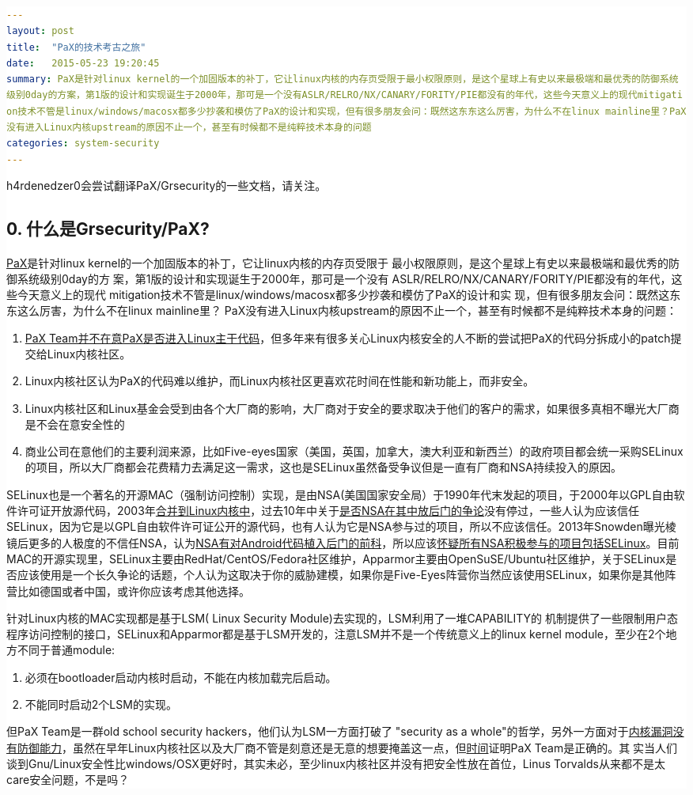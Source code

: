 ```yaml
---
layout: post
title:  "PaX的技术考古之旅"
date:   2015-05-23 19:20:45
summary: PaX是针对linux kernel的一个加固版本的补丁，它让linux内核的内存页受限于最小权限原则，是这个星球上有史以来最极端和最优秀的防御系统级别0day的方案，第1版的设计和实现诞生于2000年，那可是一个没有ASLR/RELRO/NX/CANARY/FORITY/PIE都没有的年代，这些今天意义上的现代mitigation技术不管是linux/windows/macosx都多少抄袭和模仿了PaX的设计和实现，但有很多朋友会问：既然这东东这么厉害，为什么不在linux mainline里？PaX没有进入Linux内核upstream的原因不止一个，甚至有时候都不是纯粹技术本身的问题
categories: system-security
---
```


h4rdenedzer0会尝试翻译PaX/Grsecurity的一些文档，请关注。

## 0. 什么是Grsecurity/PaX?

[PaX](http://pax.grsecurity.net/)是针对linux kernel的一个加固版本的补丁，它让linux内核的内存页受限于
最小权限原则，是这个星球上有史以来最极端和最优秀的防御系统级别0day的方
案，第1版的设计和实现诞生于2000年，那可是一个没有
ASLR/RELRO/NX/CANARY/FORITY/PIE都没有的年代，这些今天意义上的现代
mitigation技术不管是linux/windows/macosx都多少抄袭和模仿了PaX的设计和实
现，但有很多朋友会问：既然这东东这么厉害，为什么不在linux mainline里？
PaX没有进入Linux内核upstream的原因不止一个，甚至有时候都不是纯粹技术本身的问题：

1) [PaX Team并不在意PaX是否进入Linux主干代码](http://unix.stackexchange.com/questions/59020/why-are-the-grsecurity-patches-not-included-in-the-vanilla-kernel)，但多年来有很多关心Linux内核安全的人不断的尝试把PaX的代码分拆成小的patch提交给Linux内核社区。

2) Linux内核社区认为PaX的代码难以维护，而Linux内核社区更喜欢花时间在性能和新功能上，而非安全。

3) Linux内核社区和Linux基金会受到由各个大厂商的影响，大厂商对于安全的要求取决于他们的客户的需求，如果很多真相不曝光大厂商是不会在意安全性的

4) 商业公司在意他们的主要利润来源，比如Five-eyes国家（美国，英国，加拿大，澳大利亚和新西兰）的政府项目都会统一采购SELinux的项目，所以大厂商都会花费精力去满足这一需求，这也是SELinux虽然备受争议但是一直有厂商和NSA持续投入的原因。

SELinux也是一个著名的开源MAC（强制访问控制）实现，是由NSA(美国国家安全局）于1990年代末发起的项目，于2000年以GPL自由软件许可证开放源代码，2003年[合并到Linux内核中](http://www.internetnews.com/ent-news/article.php/3317331)，过去10年中关于[是否NSA在其中放后门的争论](https://www.schneier.com/blog/archives/2008/04/nsas_linux.html)没有停过，一些人认为应该信任SELinux，因为它是以GPL自由软件许可证公开的源代码，也有人认为它是NSA参与过的项目，所以不应该信任。2013年Snowden曝光棱镜后更多的人极度的不信任NSA，认为[NSA有对Android代码植入后门的前科](http://www.zerohedge.com/news/2013-07-09/nsa-has-inserted-its-code-android-os-bugging-three-quarters-all-smartphones)，所以应该[怀疑所有NSA积极参与的项目包括SELinux](http://www.eteknix.com/nsa-has-code-running-in-the-linux-kernel-and-android/)。目前MAC的开源实现里，SELinux主要由RedHat/CentOS/Fedora社区维护，Apparmor主要由OpenSuSE/Ubuntu社区维护，关于SELinux是否应该使用是一个长久争论的话题，个人认为这取决于你的威胁建模，如果你是Five-Eyes阵营你当然应该使用SELinux，如果你是其他阵营比如德国或者中国，或许你应该考虑其他选择。

针对Linux内核的MAC实现都是基于LSM( Linux Security Module)去实现的，LSM利用了一堆CAPABILITY的
机制提供了一些限制用户态程序访问控制的接口，SELinux和Apparmor都是基于LSM开发的，注意LSM并不是一个传统意义上的linux kernel module，至少在2个地方不同于普通module:

1) 必须在bootloader启动内核时启动，不能在内核加载完后启动。

2) 不能同时启动2个LSM的实现。


但PaX Team是一群old school security hackers，他们认为LSM一方面打破了
"security as a whole"的哲学，另外一方面对于[内核漏洞没有防御能力](https://grsecurity.net/compare.php)，虽然在早年Linux内核社区以及大厂商不管是刻意还是无意的想要掩盖这一点，但[时间](https://grsecurity.net/spender_summit.pdf)证明PaX Team是正确的。其
实当人们谈到Gnu/Linux安全性比windows/OSX更好时，其实未必，至少linux内核社区并没有把安全性放在首位，Linus Torvalds从来都不是太care安全问题，不是吗？
